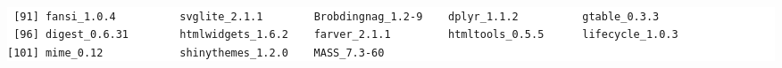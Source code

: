      [91] fansi_1.0.4          svglite_2.1.1        Brobdingnag_1.2-9    dplyr_1.1.2          gtable_0.3.3        
     [96] digest_0.6.31        htmlwidgets_1.6.2    farver_2.1.1         htmltools_0.5.5      lifecycle_1.0.3     
    [101] mime_0.12            shinythemes_1.2.0    MASS_7.3-60         
